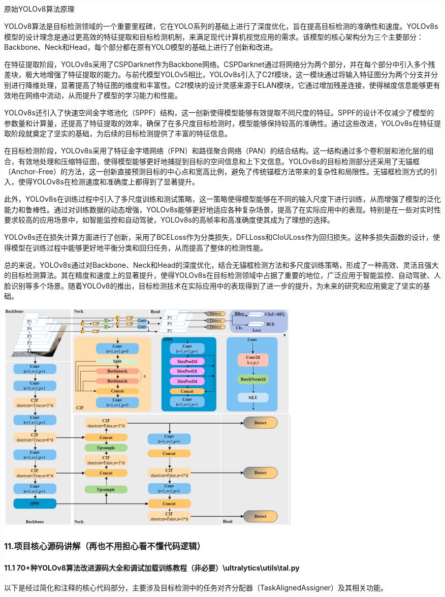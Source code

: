 原始YOLOv8算法原理

YOLOv8算法是目标检测领域的一个重要里程碑，它在YOLO系列的基础上进行了深度优化，旨在提高目标检测的准确性和速度。YOLOv8s模型的设计理念是通过更高效的特征提取和目标检测机制，来满足现代计算机视觉应用的需求。该模型的核心架构分为三个主要部分：Backbone、Neck和Head，每个部分都在原有YOLO模型的基础上进行了创新和改进。

在特征提取阶段，YOLOv8s采用了CSPDarknet作为Backbone网络。CSPDarknet通过将网络分为两个部分，并在每个部分中引入多个残差块，极大地增强了特征提取的能力。与前代模型YOLOv5相比，YOLOv8s引入了C2f模块，这一模块通过将输入特征图分为两个分支并分别进行降维处理，显著提高了特征图的维度和丰富性。C2f模块的设计灵感来源于ELAN模块，它通过增加残差连接，使得梯度信息能够更有效地在网络中流动，从而提升了模型的学习能力和性能。

YOLOv8s还引入了快速空间金字塔池化（SPPF）结构，这一创新使得模型能够有效提取不同尺度的特征。SPPF的设计不仅减少了模型的参数量和计算量，还提高了特征提取的效率，确保了在多尺度目标检测时，模型能够保持较高的准确性。通过这些改进，YOLOv8s在特征提取阶段就奠定了坚实的基础，为后续的目标检测提供了丰富的特征信息。

在目标检测阶段，YOLOv8s采用了特征金字塔网络（FPN）和路径聚合网络（PAN）的结合结构。这一结构通过多个卷积层和池化层的组合，有效地处理和压缩特征图，使得模型能够更好地捕捉到目标的空间信息和上下文信息。YOLOv8s的目标检测部分还采用了无锚框（Anchor-Free）的方法，这一创新直接预测目标的中心点和宽高比例，避免了传统锚框方法带来的复杂性和局限性。无锚框检测方式的引入，使得YOLOv8s在检测速度和准确度上都得到了显著提升。

此外，YOLOv8s在训练过程中引入了多尺度训练和测试策略，这一策略使得模型能够在不同的输入尺度下进行训练，从而增强了模型的泛化能力和鲁棒性。通过对训练数据的动态增强，YOLOv8s能够更好地适应各种复杂场景，提高了在实际应用中的表现。特别是在一些对实时性要求较高的应用场景中，如智能监控和自动驾驶，YOLOv8s的高帧率和高准确度使其成为了理想的选择。

YOLOv8s还在损失计算方面进行了创新，采用了BCELoss作为分类损失，DFLLoss和CIoULoss作为回归损失。这种多损失函数的设计，使得模型在训练过程中能够更好地平衡分类和回归任务，从而提高了整体的检测性能。

总的来说，YOLOv8s通过对Backbone、Neck和Head的深度优化，结合无锚框检测方法和多尺度训练策略，形成了一种高效、灵活且强大的目标检测算法。其在精度和速度上的显著提升，使得YOLOv8s在目标检测领域中占据了重要的地位，广泛应用于智能监控、自动驾驶、人脸识别等多个场景。随着YOLOv8的推出，目标检测技术在实际应用中的表现得到了进一步的提升，为未来的研究和应用奠定了坚实的基础。

![18.png](18.png)

### 11.项目核心源码讲解（再也不用担心看不懂代码逻辑）

#### 11.1 70+种YOLOv8算法改进源码大全和调试加载训练教程（非必要）\ultralytics\utils\tal.py

以下是经过简化和注释的核心代码部分，主要涉及目标检测中的任务对齐分配器（TaskAlignedAssigner）及其相关功能。
